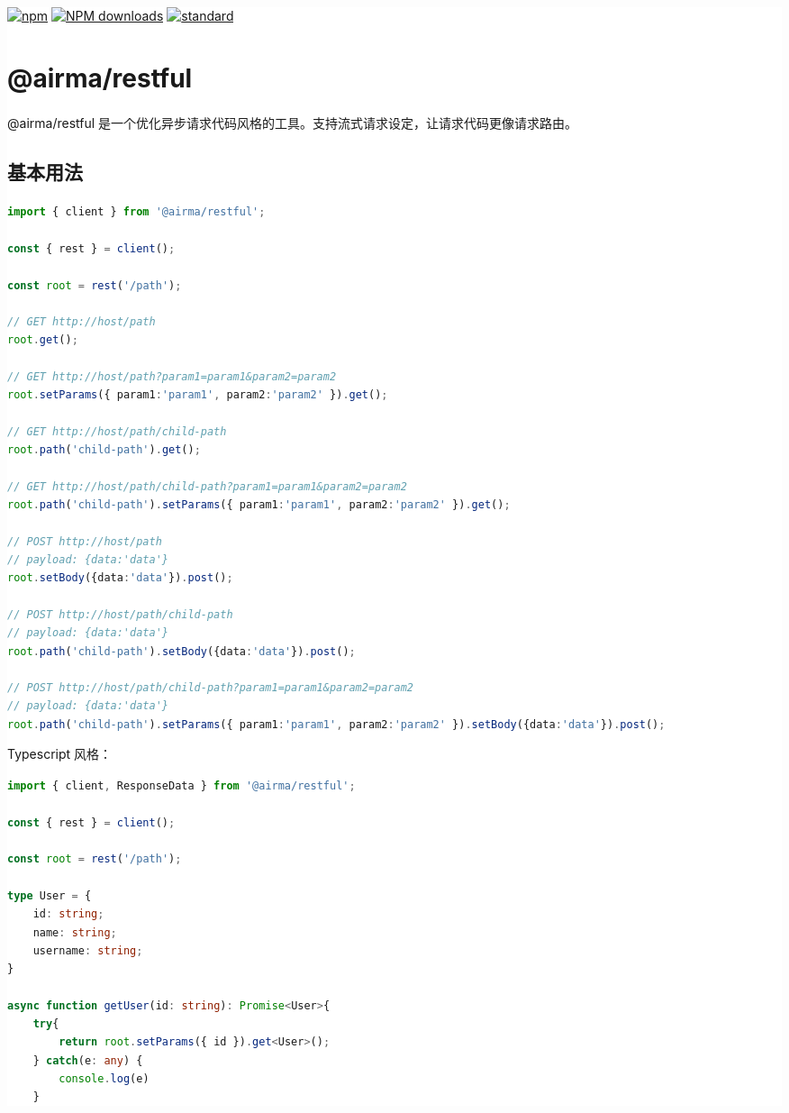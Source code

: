 [![npm][npm-image]][npm-url]
[![NPM downloads][npm-downloads-image]][npm-url]
[![standard][standard-image]][standard-url]

[npm-image]: https://img.shields.io/npm/v/%40airma/restful.svg?style=flat-square
[npm-url]: https://www.npmjs.com/package/%40airma/restful
[standard-image]: https://img.shields.io/badge/code%20style-standard-brightgreen.svg?style=flat-square
[standard-url]: http://npm.im/standard
[npm-downloads-image]: https://img.shields.io/npm/dm/%40airma/restful.svg?style=flat-square

# @airma/restful

@airma/restful 是一个优化异步请求代码风格的工具。支持流式请求设定，让请求代码更像请求路由。

## 基本用法

```ts
import { client } from '@airma/restful';

const { rest } = client();

const root = rest('/path');

// GET http://host/path
root.get();

// GET http://host/path?param1=param1&param2=param2
root.setParams({ param1:'param1', param2:'param2' }).get();

// GET http://host/path/child-path
root.path('child-path').get();

// GET http://host/path/child-path?param1=param1&param2=param2
root.path('child-path').setParams({ param1:'param1', param2:'param2' }).get();

// POST http://host/path 
// payload: {data:'data'}
root.setBody({data:'data'}).post();

// POST http://host/path/child-path 
// payload: {data:'data'}
root.path('child-path').setBody({data:'data'}).post();

// POST http://host/path/child-path?param1=param1&param2=param2 
// payload: {data:'data'}
root.path('child-path').setParams({ param1:'param1', param2:'param2' }).setBody({data:'data'}).post();
```

Typescript 风格：

```ts
import { client, ResponseData } from '@airma/restful';

const { rest } = client();

const root = rest('/path');

type User = {
    id: string;
    name: string;
    username: string;
}

async function getUser(id: string): Promise<User>{
    try{
        return root.setParams({ id }).get<User>();
    } catch(e: any) {
        console.log(e)
    }
```
